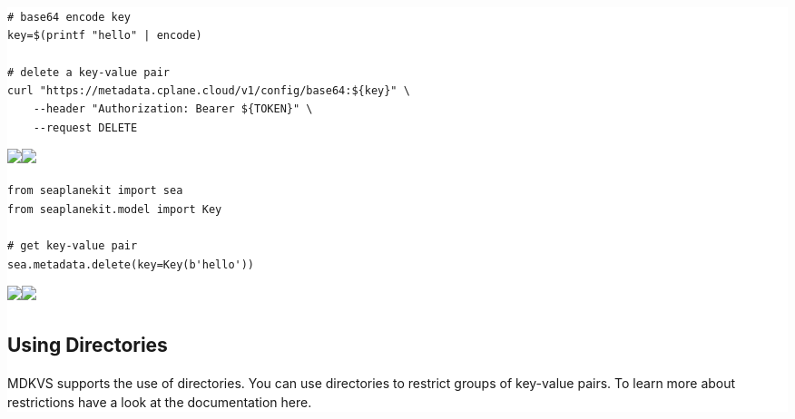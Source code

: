     # base64 encode key
    key=$(printf "hello" | encode)

    # delete a key-value pair
    curl "https://metadata.cplane.cloud/v1/config/base64:${key}" \
        --header "Authorization: Bearer ${TOKEN}" \
        --request DELETE

<div>

![](data:image/svg+xml;base64,PHN2Zz48cGF0aD48L3BhdGg+PC9zdmc+)![](data:image/svg+xml;base64,PHN2Zz48cGF0aD48L3BhdGg+PC9zdmc+)

</div>

</div>

</div>

</div>

<div>

<div>

<div>

    from seaplanekit import sea
    from seaplanekit.model import Key

    # get key-value pair
    sea.metadata.delete(key=Key(b'hello'))

<div>

![](data:image/svg+xml;base64,PHN2Zz48cGF0aD48L3BhdGg+PC9zdmc+)![](data:image/svg+xml;base64,PHN2Zz48cGF0aD48L3BhdGg+PC9zdmc+)

</div>

</div>

</div>

</div>

</div>

</div>

## Using Directories​

MDKVS supports the use of directories. You can use directories to
restrict groups of key-value pairs. To learn more about restrictions
have a look at the documentation here.
